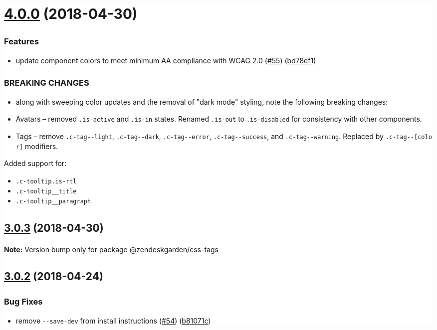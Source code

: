 <a name="4.0.0"></a>
# [4.0.0](https://github.com/zendeskgarden/css-components/compare/@zendeskgarden/css-tags@3.0.3...@zendeskgarden/css-tags@4.0.0) (2018-04-30)


### Features

* update component colors to meet minimum AA compliance with WCAG 2.0 ([#55](https://github.com/zendeskgarden/css-components/issues/55)) ([bd78ef1](https://github.com/zendeskgarden/css-components/commit/bd78ef1))


### BREAKING CHANGES

* along with sweeping color updates and the removal of "dark mode" styling, note the following breaking changes:

* Avatars – removed `.is-active` and `.is-in` states. Renamed `.is-out` to `.is-disabled` for consistency with other components.
* Tags – remove `.c-tag--light`, `.c-tag--dark`, `.c-tag--error`, `.c-tag--success`, and `.c-tag--warning`. Replaced by `.c-tag--[color]` modifiers.

Added support for:

* `.c-tooltip.is-rtl`
* `.c-tooltip__title`
* `.c-tooltip__paragraph`




<a name="3.0.3"></a>
## [3.0.3](https://github.com/zendeskgarden/css-components/compare/@zendeskgarden/css-tags@3.0.2...@zendeskgarden/css-tags@3.0.3) (2018-04-30)




**Note:** Version bump only for package @zendeskgarden/css-tags

<a name="3.0.2"></a>
## [3.0.2](https://github.com/zendeskgarden/css-components/compare/@zendeskgarden/css-tags@3.0.1...@zendeskgarden/css-tags@3.0.2) (2018-04-24)


### Bug Fixes

* remove `--save-dev` from install instructions ([#54](https://github.com/zendeskgarden/css-components/issues/54)) ([b81071c](https://github.com/zendeskgarden/css-components/commit/b81071c))





[1.1.0]: https://github.com/zendeskgarden/css-labels/compare/v1.0.2...v1.1.0
[1.0.2]: https://github.com/zendeskgarden/css-labels/compare/v1.0.1...v1.0.2
[1.0.1]: https://github.com/zendeskgarden/css-labels/compare/v1.0.0...v1.0.1
[1.0.0]: https://github.com/zendeskgarden/css-labels/compare/0.2.0...v1.0.0
[0.2.0]: https://github.com/zendeskgarden/css-labels/compare/0.1.0...0.2.0
